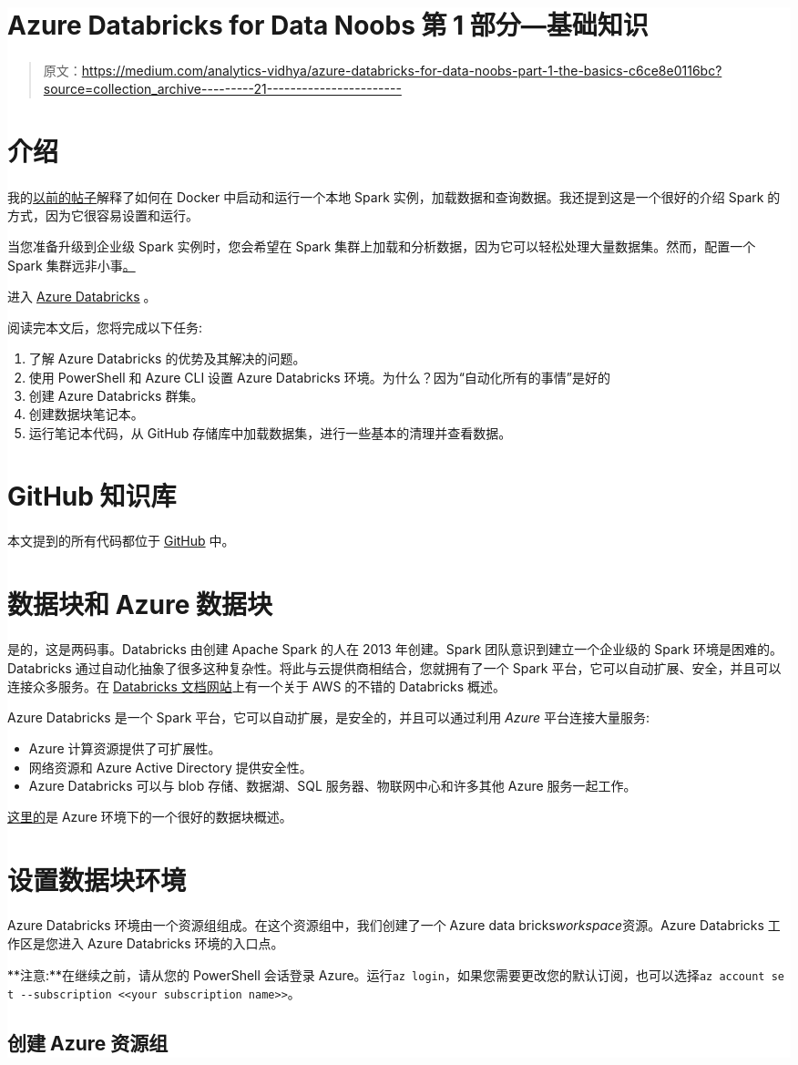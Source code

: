 # Azure Databricks for Data Noobs 第 1 部分—基础知识

> 原文：<https://medium.com/analytics-vidhya/azure-databricks-for-data-noobs-part-1-the-basics-c6ce8e0116bc?source=collection_archive---------21----------------------->

# 介绍

我的[以前的帖子](/@farooqamahmud/pyspark-for-data-noobs-part-2-getting-shakespearean-d60dfeb4fe64)解释了如何在 Docker 中启动和运行一个本地 Spark 实例，加载数据和查询数据。我还提到这是一个很好的介绍 Spark 的方式，因为它很容易设置和运行。

当您准备升级到企业级 Spark 实例时，您会希望在 Spark 集群上加载和分析数据，因为它可以轻松处理大量数据集。然而，配置一个 Spark 集群远非小事[。](https://spark.apache.org/docs/latest/running-on-kubernetes.html)

进入 [Azure Databricks](https://azure.microsoft.com/en-us/services/databricks/) 。

阅读完本文后，您将完成以下任务:

1.  了解 Azure Databricks 的优势及其解决的问题。
2.  使用 PowerShell 和 Azure CLI 设置 Azure Databricks 环境。为什么？因为“自动化所有的事情”是好的
3.  创建 Azure Databricks 群集。
4.  创建数据块笔记本。
5.  运行笔记本代码，从 GitHub 存储库中加载数据集，进行一些基本的清理并查看数据。

# GitHub 知识库

本文提到的所有代码都位于 [GitHub](https://github.com/farooq-teqniqly/blog-databricks-for-noobs) 中。

# 数据块和 Azure 数据块

是的，这是两码事。Databricks 由创建 Apache Spark 的人在 2013 年创建。Spark 团队意识到建立一个企业级的 Spark 环境是困难的。Databricks 通过自动化抽象了很多这种复杂性。将此与云提供商相结合，您就拥有了一个 Spark 平台，它可以自动扩展、安全，并且可以连接众多服务。在 [Databricks 文档网站](https://docs.databricks.com/getting-started/overview.html)上有一个关于 AWS 的不错的 Databricks 概述。

Azure Databricks 是一个 Spark 平台，它可以自动扩展，是安全的，并且可以通过利用 *Azure* 平台连接大量服务:

*   Azure 计算资源提供了可扩展性。
*   网络资源和 Azure Active Directory 提供安全性。
*   Azure Databricks 可以与 blob 存储、数据湖、SQL 服务器、物联网中心和许多其他 Azure 服务一起工作。

[这里的](https://azure.microsoft.com/en-us/blog/a-technical-overview-of-azure-databricks/)是 Azure 环境下的一个很好的数据块概述。

# 设置数据块环境

Azure Databricks 环境由一个资源组组成。在这个资源组中，我们创建了一个 Azure data bricks*workspace*资源。Azure Databricks 工作区是您进入 Azure Databricks 环境的入口点。

**注意:**在继续之前，请从您的 PowerShell 会话登录 Azure。运行`az login`，如果您需要更改您的默认订阅，也可以选择`az account set --subscription <<your subscription name>>`。

## 创建 Azure 资源组
